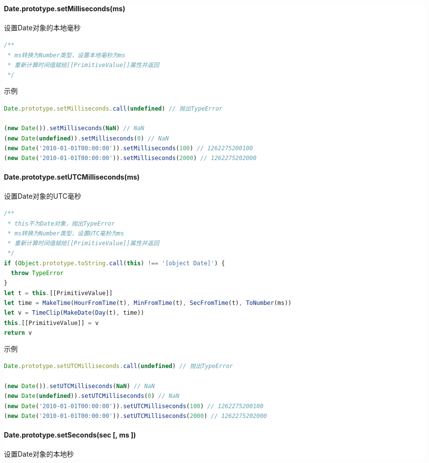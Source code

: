 #### Date.prototype.setMilliseconds(ms)

设置Date对象的本地毫秒

```javascript
/**
 * ms转换为Number类型，设置本地毫秒为ms
 * 重新计算时间值赋给[[PrimitiveValue]]属性并返回
 */
```

示例

```javascript
Date.prototype.setMilliseconds.call(undefined) // 抛出TypeError

(new Date()).setMilliseconds(NaN) // NaN
(new Date(undefined)).setMilliseconds(0) // NaN
(new Date('2010-01-01T00:00:00')).setMilliseconds(100) // 1262275200100
(new Date('2010-01-01T00:00:00')).setMilliseconds(2000) // 1262275202000
```

#### Date.prototype.setUTCMilliseconds(ms)

设置Date对象的UTC毫秒

```javascript
/**
 * this不为Date对象，抛出TypeError
 * ms转换为Number类型，设置UTC毫秒为ms
 * 重新计算时间值赋给[[PrimitiveValue]]属性并返回
 */
if (Object.prototype.toString.call(this) !== '[object Date]') {
  throw TypeError
}
let t = this.[[PrimitiveValue]]
let time = MakeTime(HourFromTime(t), MinFromTime(t), SecFromTime(t), ToNumber(ms))
let v = TimeClip(MakeDate(Day(t), time))
this.[[PrimitiveValue]] = v
return v
```

示例

```javascript
Date.prototype.setUTCMilliseconds.call(undefined) // 抛出TypeError

(new Date()).setUTCMilliseconds(NaN) // NaN
(new Date(undefined)).setUTCMilliseconds(0) // NaN
(new Date('2010-01-01T00:00:00')).setUTCMilliseconds(100) // 1262275200100
(new Date('2010-01-01T00:00:00')).setUTCMilliseconds(2000) // 1262275202000
```

#### Date.prototype.setSeconds(sec [, ms ])

设置Date对象的本地秒
